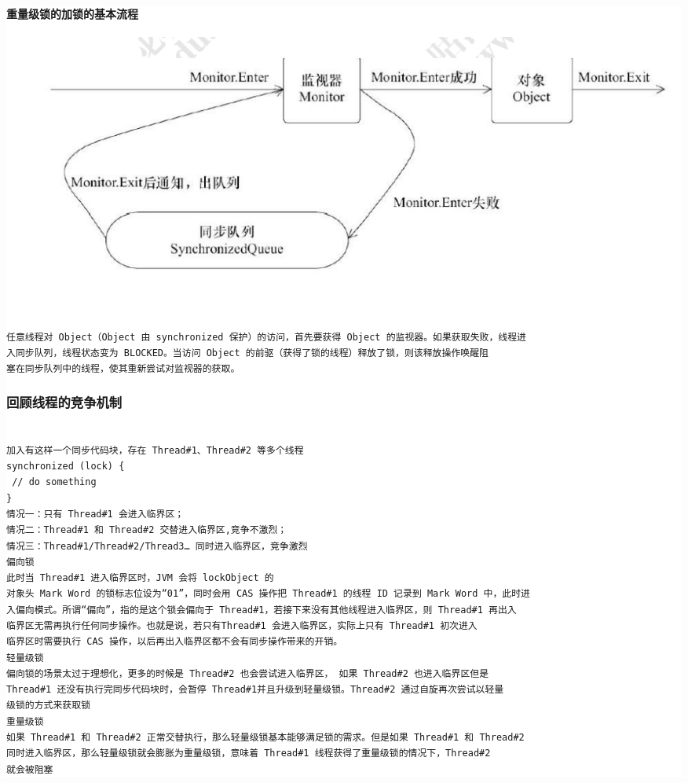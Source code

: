 #### 重量级锁的加锁的基本流程

![image-20210711190145588](../image/多线程/image-20210711190145588.png)

### 



```
任意线程对 Object（Object 由 synchronized 保护）的访问，首先要获得 Object 的监视器。如果获取失败，线程进
入同步队列，线程状态变为 BLOCKED。当访问 Object 的前驱（获得了锁的线程）释放了锁，则该释放操作唤醒阻
塞在同步队列中的线程，使其重新尝试对监视器的获取。
```



### 回顾线程的竞争机制 

```

加入有这样一个同步代码块，存在 Thread#1、Thread#2 等多个线程
synchronized (lock) {
 // do something
}
情况一：只有 Thread#1 会进入临界区；
情况二：Thread#1 和 Thread#2 交替进入临界区,竞争不激烈；
情况三：Thread#1/Thread#2/Thread3… 同时进入临界区，竞争激烈
偏向锁
此时当 Thread#1 进入临界区时，JVM 会将 lockObject 的
对象头 Mark Word 的锁标志位设为“01”，同时会用 CAS 操作把 Thread#1 的线程 ID 记录到 Mark Word 中，此时进
入偏向模式。所谓“偏向”，指的是这个锁会偏向于 Thread#1，若接下来没有其他线程进入临界区，则 Thread#1 再出入
临界区无需再执行任何同步操作。也就是说，若只有Thread#1 会进入临界区，实际上只有 Thread#1 初次进入
临界区时需要执行 CAS 操作，以后再出入临界区都不会有同步操作带来的开销。
轻量级锁
偏向锁的场景太过于理想化，更多的时候是 Thread#2 也会尝试进入临界区， 如果 Thread#2 也进入临界区但是
Thread#1 还没有执行完同步代码块时，会暂停 Thread#1并且升级到轻量级锁。Thread#2 通过自旋再次尝试以轻量
级锁的方式来获取锁
重量级锁
如果 Thread#1 和 Thread#2 正常交替执行，那么轻量级锁基本能够满足锁的需求。但是如果 Thread#1 和 Thread#2
同时进入临界区，那么轻量级锁就会膨胀为重量级锁，意味着 Thread#1 线程获得了重量级锁的情况下，Thread#2
就会被阻塞
```
